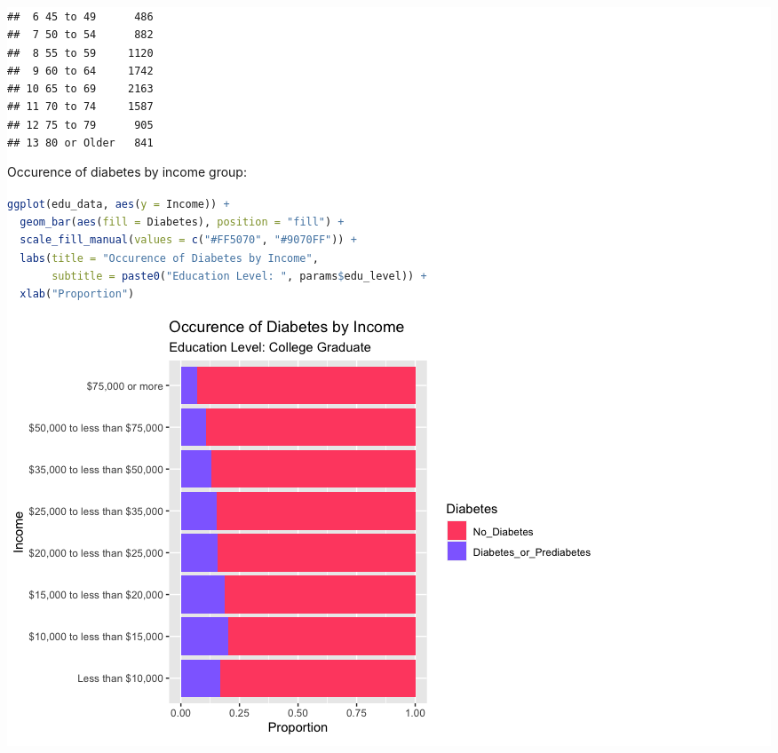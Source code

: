     ##  6 45 to 49      486
    ##  7 50 to 54      882
    ##  8 55 to 59     1120
    ##  9 60 to 64     1742
    ## 10 65 to 69     2163
    ## 11 70 to 74     1587
    ## 12 75 to 79      905
    ## 13 80 or Older   841

Occurence of diabetes by income group:

``` r
ggplot(edu_data, aes(y = Income)) + 
  geom_bar(aes(fill = Diabetes), position = "fill") + 
  scale_fill_manual(values = c("#FF5070", "#9070FF")) +
  labs(title = "Occurence of Diabetes by Income", 
       subtitle = paste0("Education Level: ", params$edu_level)) +
  xlab("Proportion")
```

![](College_Graduate_files/figure-gfm/unnamed-chunk-9-1.png)

